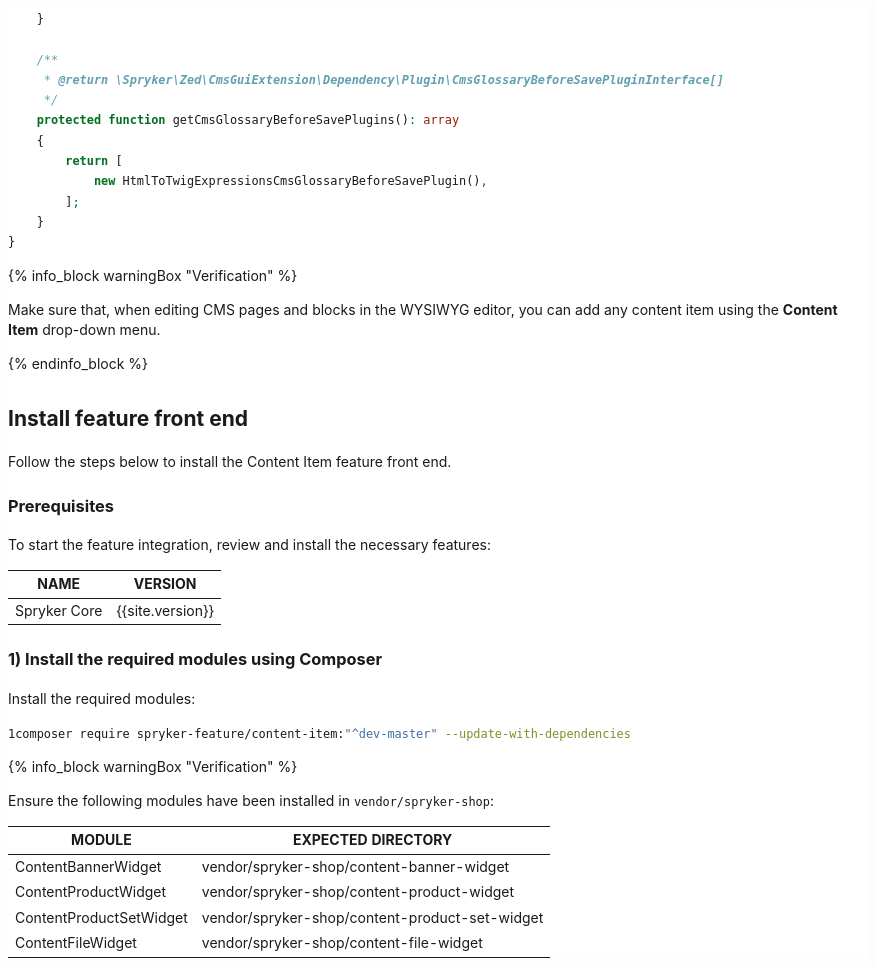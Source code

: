 ```php
    }

    /**
     * @return \Spryker\Zed\CmsGuiExtension\Dependency\Plugin\CmsGlossaryBeforeSavePluginInterface[]
     */
    protected function getCmsGlossaryBeforeSavePlugins(): array
    {
        return [
            new HtmlToTwigExpressionsCmsGlossaryBeforeSavePlugin(),
        ];
    }
}

```
</details>



{% info_block warningBox "Verification" %}

Make sure that, when editing CMS pages and blocks in the WYSIWYG editor, you can add any content item using the **Content Item** drop-down menu.

{% endinfo_block %}



## Install feature front end

Follow the steps below to install the Content Item feature front end.

### Prerequisites

To start the feature integration, review and install the necessary features:

| NAME         | VERSION    |
| ---------- | -------- |
| Spryker Core | {{site.version}} |

### 1) Install the required modules using Composer

Install the required modules:

```bash
1composer require spryker-feature/content-item:"^dev-master" --update-with-dependencies
```

{% info_block warningBox "Verification" %}

Ensure the following modules have been installed in `vendor/spryker-shop`:

| MODULE                  | EXPECTED DIRECTORY                             |
| --------------------- | ------------------------------------------ |
| ContentBannerWidget     | vendor/spryker-shop/content-banner-widget      |
| ContentProductWidget    | vendor/spryker-shop/content-product-widget     |
| ContentProductSetWidget | vendor/spryker-shop/content-product-set-widget |
| ContentFileWidget       | vendor/spryker-shop/content-file-widget        |
